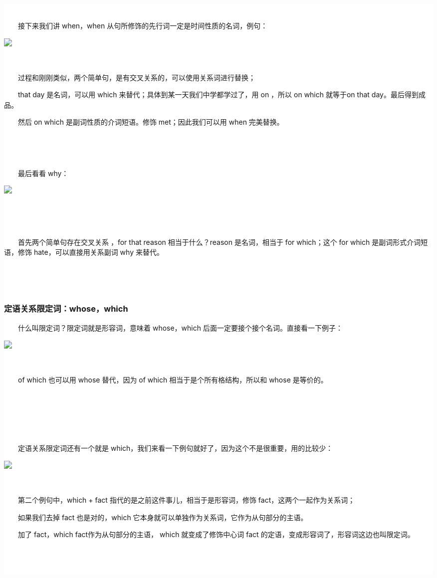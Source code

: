 　　‍

　　接下来我们讲 when，when 从句所修饰的先行词一定是时间性质的名词，例句：

​![](https://image.peterjxl.com/blog/image-20240409110130-5613d9w.png)​

　　‍

　　过程和刚刚类似，两个简单句，是有交叉关系的，可以使用关系词进行替换；

　　that day 是名词，可以用 which 来替代；具体到某一天我们中学都学过了，用 on ，所以 on which 就等于on that day。最后得到成品。

　　然后 on which 是副词性质的介词短语。修饰 met；因此我们可以用 when 完美替换。

　　‍

　　‍

　　最后看看 why：

​![](https://image.peterjxl.com/blog/image-20240409110437-0tfisrn.png)​

　　‍

　　‍

　　首先两个简单句存在交叉关系 ，for that reason 相当于什么？‍‍reason 是名词，相当于 for which；这个 for which 是副词形式介词短语，修饰 hate，可以直接用关系副词 why 来替代。

　　‍

　　‍

### 定语关系限定词：whose，which

　　什么叫限定词？限定词就是形容词，意味着 whose，which 后面一定要接个接个名词。‍‍直接看一下例子：

​![](https://image.peterjxl.com/blog/image-20240401101655-qqwr3oi.png)​

　　‍

　　of  which 也可以用 whose 替代，因为 of which 相当于是个所有格结构，所以和 whose 是等价的。

　　‍

　　‍

　　‍

　　定语关系限定词还有一个就是 which，我们来看一下例句就好了，因为这个不是很重要，用的比较少：

​![](https://image.peterjxl.com/blog/image-20240401104906-61cg6yk.png)​

　　‍

　　第二个例句中，which + fact 指代的是之前这件事儿，相当于是形容词，修饰 fact，这两个一起作为关系词；

　　如果我们去掉 fact 也是对的，which 它本身就可以单独作为关系词，它作为从句部分的主语。

　　加了 fact，which fact作为从句部分的主语， which 就变成了修饰中心词 fact 的定语，变成形容词了，形容词这边也叫限定词。‍‍

　　‍

　　‍
